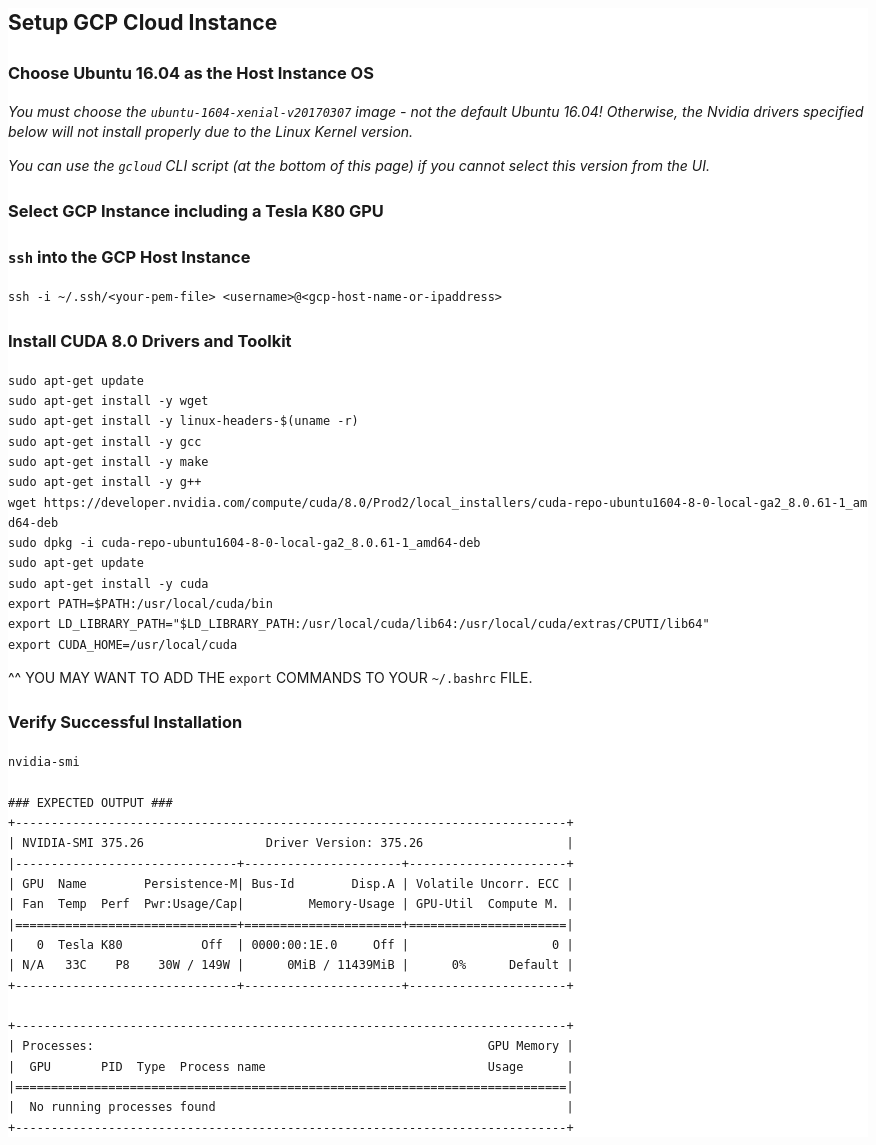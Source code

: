 ## Setup GCP Cloud Instance
### Choose Ubuntu 16.04 as the Host Instance OS

_You must choose the `ubuntu-1604-xenial-v20170307` image - not the default Ubuntu 16.04!  Otherwise, the Nvidia drivers specified below will not install properly due to the Linux Kernel version._

_You can use the `gcloud` CLI script (at the bottom of this page) if you cannot select this version from the UI._

### Select GCP Instance including a Tesla K80 GPU

### `ssh` into the GCP Host Instance
```
ssh -i ~/.ssh/<your-pem-file> <username>@<gcp-host-name-or-ipaddress>
```

### Install CUDA 8.0 Drivers and Toolkit
```
sudo apt-get update
sudo apt-get install -y wget
sudo apt-get install -y linux-headers-$(uname -r)
sudo apt-get install -y gcc
sudo apt-get install -y make
sudo apt-get install -y g++
wget https://developer.nvidia.com/compute/cuda/8.0/Prod2/local_installers/cuda-repo-ubuntu1604-8-0-local-ga2_8.0.61-1_amd64-deb
sudo dpkg -i cuda-repo-ubuntu1604-8-0-local-ga2_8.0.61-1_amd64-deb
sudo apt-get update
sudo apt-get install -y cuda
export PATH=$PATH:/usr/local/cuda/bin
export LD_LIBRARY_PATH="$LD_LIBRARY_PATH:/usr/local/cuda/lib64:/usr/local/cuda/extras/CPUTI/lib64"
export CUDA_HOME=/usr/local/cuda
```
^^ YOU MAY WANT TO ADD THE `export` COMMANDS TO YOUR `~/.bashrc` FILE.

### Verify Successful Installation
```
nvidia-smi

### EXPECTED OUTPUT ###
+-----------------------------------------------------------------------------+
| NVIDIA-SMI 375.26                 Driver Version: 375.26                    |
|-------------------------------+----------------------+----------------------+
| GPU  Name        Persistence-M| Bus-Id        Disp.A | Volatile Uncorr. ECC |
| Fan  Temp  Perf  Pwr:Usage/Cap|         Memory-Usage | GPU-Util  Compute M. |
|===============================+======================+======================|
|   0  Tesla K80           Off  | 0000:00:1E.0     Off |                    0 |
| N/A   33C    P8    30W / 149W |      0MiB / 11439MiB |      0%      Default |
+-------------------------------+----------------------+----------------------+

+-----------------------------------------------------------------------------+
| Processes:                                                       GPU Memory |
|  GPU       PID  Type  Process name                               Usage      |
|=============================================================================|
|  No running processes found                                                 |
+-----------------------------------------------------------------------------+
```
